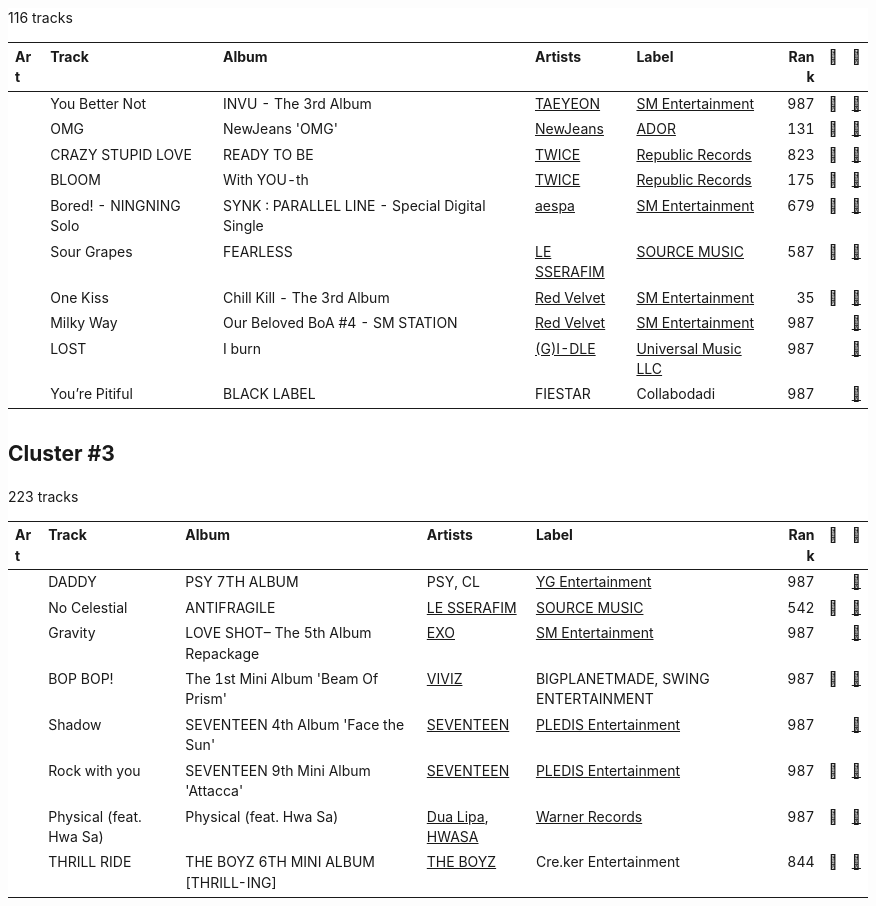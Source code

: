 116 tracks

| Art | Track | Album | Artists | Label | Rank | 💚 | 🔗 |
|:---|:---|:---|:---|:---|---:|:---|:---|
| <img src="https://i.scdn.co/image/ab67616d0000b273034c3a8ba89c6a5ecfda3175" alt="" width="50" /> | You Better Not | INVU - The 3rd Album | [TAEYEON](../../../../artists/taeyeon/overview.md) | [SM Entertainment](../../../../labels/sm_entertainment) | 987 | 💚 | [🔗](https://open.spotify.com/track/47Vgc15moDELPzmLAQSFgO) |
| <img src="https://i.scdn.co/image/ab67616d0000b273d70036292d54f29e8b68ec01" alt="" width="50" /> | OMG | NewJeans 'OMG' | [NewJeans](../../../../artists/newjeans/overview.md) | [ADOR](../../../../labels/ador) | 131 | 💚 | [🔗](https://open.spotify.com/track/65FftemJ1DbbZ45DUfHJXE) |
| <img src="https://i.scdn.co/image/ab67616d0000b27359f57a5ca507a3d3fed81ea6" alt="" width="50" /> | CRAZY STUPID LOVE | READY TO BE | [TWICE](../../../../artists/twice/overview.md) | [Republic Records](../../../../labels/republic_records) | 823 | 💚 | [🔗](https://open.spotify.com/track/0jn8sYeWOdYHjdF2cBmF75) |
| <img src="https://i.scdn.co/image/ab67616d0000b273bd8c739ce7e59ae9414c7a26" alt="" width="50" /> | BLOOM | With YOU-th | [TWICE](../../../../artists/twice/overview.md) | [Republic Records](../../../../labels/republic_records) | 175 | 💚 | [🔗](https://open.spotify.com/track/4bheT1Drc2vyQgN5VTwr8W) |
| <img src="https://i.scdn.co/image/ab67616d0000b273253096eda3b7826c11c7fab8" alt="" width="50" /> | Bored! - NINGNING Solo | SYNK : PARALLEL LINE - Special Digital Single | [aespa](../../../../artists/aespa/overview.md) | [SM Entertainment](../../../../labels/sm_entertainment) | 679 | 💚 | [🔗](https://open.spotify.com/track/44qlcokPO2RjD8791ohJFR) |
| <img src="https://i.scdn.co/image/ab67616d0000b2739030184114911536d5f77555" alt="" width="50" /> | Sour Grapes | FEARLESS | [LE SSERAFIM](../../../../artists/le_sserafim/overview.md) | [SOURCE MUSIC](../../../../labels/source_music) | 587 | 💚 | [🔗](https://open.spotify.com/track/6wBpO4Xc4YgShnENGSFA1M) |
| <img src="https://i.scdn.co/image/ab67616d0000b27307e2cf9023db855b41f3d26e" alt="" width="50" /> | One Kiss | Chill Kill - The 3rd Album | [Red Velvet](../../../../artists/red_velvet/overview.md) | [SM Entertainment](../../../../labels/sm_entertainment) | 35 | 💚 | [🔗](https://open.spotify.com/track/4zIPZxvYp32y6ifjm1E30O) |
| <img src="https://i.scdn.co/image/ab67616d0000b2731ff5d88a4453ce83682ab209" alt="" width="50" /> | Milky Way | Our Beloved BoA #4 - SM STATION | [Red Velvet](../../../../artists/red_velvet/overview.md) | [SM Entertainment](../../../../labels/sm_entertainment) | 987 | | [🔗](https://open.spotify.com/track/2Oj5hRhkJH00VGzjBdQNq3) |
| <img src="https://i.scdn.co/image/ab67616d0000b273fb9108286103eac3d310e290" alt="" width="50" /> | LOST | I burn | [(G)I-DLE](../../../../artists/(g)i-dle/overview.md) | [Universal Music LLC](../../../../labels/universal_music_llc) | 987 | | [🔗](https://open.spotify.com/track/2hONcl7rn6TCopbykEoyXH) |
| <img src="https://i.scdn.co/image/ab67616d0000b27311e775512911343411545bd3" alt="" width="50" /> | You’re Pitiful | BLACK LABEL | FIESTAR | Collabodadi | 987 | | [🔗](https://open.spotify.com/track/6ssSzCx8vxqkYenaxJuObQ) |
## Cluster #3

223 tracks

| Art | Track | Album | Artists | Label | Rank | 💚 | 🔗 |
|:---|:---|:---|:---|:---|---:|:---|:---|
| <img src="https://i.scdn.co/image/ab67616d0000b2731c0522b1f119c06409b838dc" alt="" width="50" /> | DADDY | PSY 7TH ALBUM | PSY, CL | [YG Entertainment](../../../../labels/yg_entertainment) | 987 | | [🔗](https://open.spotify.com/track/1eMVXXpNPEUdFRy5ZH7FpM) |
| <img src="https://i.scdn.co/image/ab67616d0000b273a991995542d50a691b9ae5be" alt="" width="50" /> | No Celestial | ANTIFRAGILE | [LE SSERAFIM](../../../../artists/le_sserafim/overview.md) | [SOURCE MUSIC](../../../../labels/source_music) | 542 | 💚 | [🔗](https://open.spotify.com/track/21ApmVGIzIAIDSBdHu6SVt) |
| <img src="https://i.scdn.co/image/ab67616d0000b273f7da7c0f322b7a1c95190d92" alt="" width="50" /> | Gravity | LOVE SHOT– The 5th Album Repackage | [EXO](../../../../artists/exo/overview.md) | [SM Entertainment](../../../../labels/sm_entertainment) | 987 | | [🔗](https://open.spotify.com/track/24r3v5xQdmC4qXH6twiWla) |
| <img src="https://i.scdn.co/image/ab67616d0000b273f24273de181c40800f143742" alt="" width="50" /> | BOP BOP! | The 1st Mini Album 'Beam Of Prism' | [VIVIZ](../../../../artists/viviz/overview.md) | BIGPLANETMADE, SWING ENTERTAINMENT | 987 | 💚 | [🔗](https://open.spotify.com/track/3FNuG1PjKcOu7tAqZKB4kZ) |
| <img src="https://i.scdn.co/image/ab67616d0000b273decd839dd4fef3faf64c5fd5" alt="" width="50" /> | Shadow | SEVENTEEN 4th Album 'Face the Sun' | [SEVENTEEN](../../../../artists/seventeen/overview.md) | [PLEDIS Entertainment](../../../../labels/pledis_entertainment) | 987 | | [🔗](https://open.spotify.com/track/2rwJP8OEao5y3xexw52HfD) |
| <img src="https://i.scdn.co/image/ab67616d0000b2735ac2a400576ac7f35aa7428b" alt="" width="50" /> | Rock with you | SEVENTEEN 9th Mini Album 'Attacca' | [SEVENTEEN](../../../../artists/seventeen/overview.md) | [PLEDIS Entertainment](../../../../labels/pledis_entertainment) | 987 | 💚 | [🔗](https://open.spotify.com/track/6LnEoRQKMcaFTR5UvaKuBy) |
| <img src="https://i.scdn.co/image/ab67616d0000b27389fba37a3d30c462059917bd" alt="" width="50" /> | Physical (feat. Hwa Sa) | Physical (feat. Hwa Sa) | [Dua Lipa](../../../../artists/dua_lipa/overview.md), [HWASA](../../../../artists/hwasa/overview.md) | [Warner Records](../../../../labels/warner_records) | 987 | 💚 | [🔗](https://open.spotify.com/track/23jEeXRyrjFbfs2Q8tBwdI) |
| <img src="https://i.scdn.co/image/ab67616d0000b2731544041d0285585cc92c2709" alt="" width="50" /> | THRILL RIDE | THE BOYZ 6TH MINI ALBUM [THRILL-ING] | [THE BOYZ](../../../../artists/the_boyz/overview.md) | Cre.ker Entertainment | 844 | 💚 | [🔗](https://open.spotify.com/track/3wEYYVD6uC3A3LhVhqARZv) |